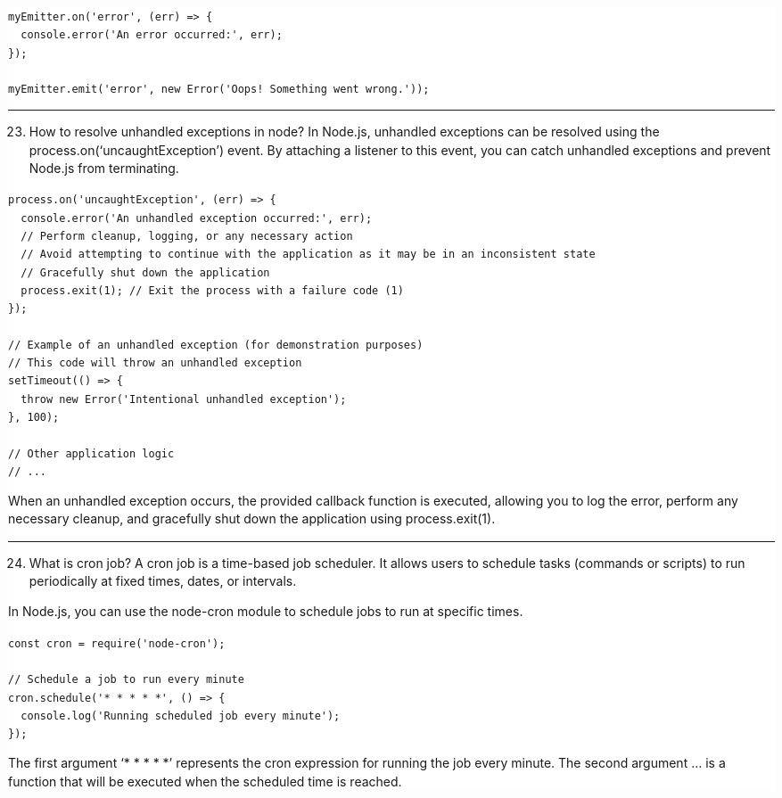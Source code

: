```
myEmitter.on('error', (err) => {
  console.error('An error occurred:', err);
});

myEmitter.emit('error', new Error('Oops! Something went wrong.'));
```
---

23. How to resolve unhandled exceptions in node?
In Node.js, unhandled exceptions can be resolved using the process.on(‘uncaughtException’) event. By attaching a listener to this event, you can catch unhandled exceptions and prevent Node.js from terminating.

```
process.on('uncaughtException', (err) => {
  console.error('An unhandled exception occurred:', err);
  // Perform cleanup, logging, or any necessary action
  // Avoid attempting to continue with the application as it may be in an inconsistent state
  // Gracefully shut down the application
  process.exit(1); // Exit the process with a failure code (1)
});

// Example of an unhandled exception (for demonstration purposes)
// This code will throw an unhandled exception
setTimeout(() => {
  throw new Error('Intentional unhandled exception');
}, 100);

// Other application logic
// ...

```
When an unhandled exception occurs, the provided callback function is executed, allowing you to log the error, perform any necessary cleanup, and gracefully shut down the application using process.exit(1).

---

24. What is cron job?
A cron job is a time-based job scheduler. It allows users to schedule tasks (commands or scripts) to run periodically at fixed times, dates, or intervals.

In Node.js, you can use the node-cron module to schedule jobs to run at specific times.

```
const cron = require('node-cron');

// Schedule a job to run every minute
cron.schedule('* * * * *', () => {
  console.log('Running scheduled job every minute');
});
```
The first argument ‘* * * * *’ represents the cron expression for running the job every minute. The second argument … is a function that will be executed when the scheduled time is reached.
